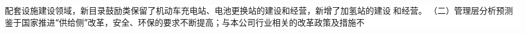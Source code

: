 配套设施建设领域，新目录鼓励类保留了机动车充电站、电池更换站的建设和经营，新增了加氢站的建设
和经营。
（二）管理层分析预测
鉴于国家推进“供给侧”改革，安全、环保的要求不断提高；与本公司行业相关的改革政策及措施不
